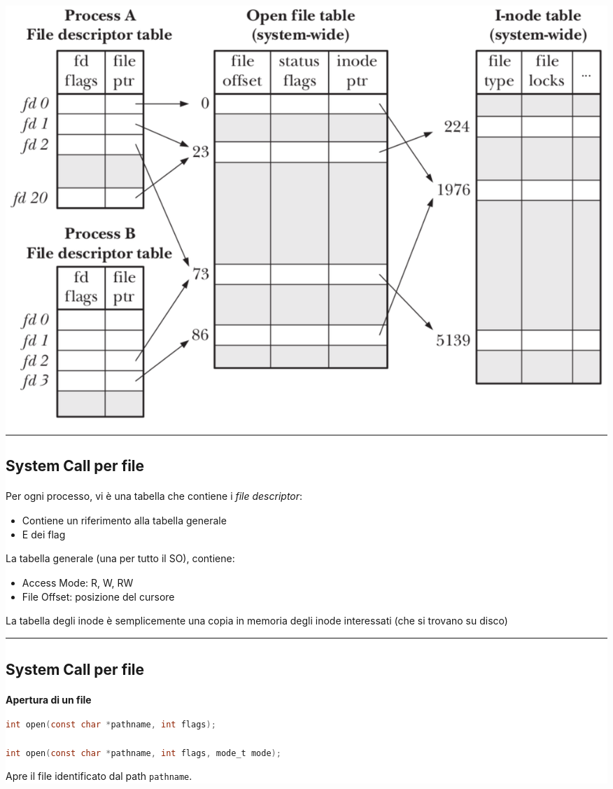 ![width:600px center](images/file-table.png)

---
## System Call per file

Per ogni processo, vi è una tabella che contiene i *file descriptor*:
- Contiene un riferimento alla tabella generale
- E dei flag

La tabella generale (una per tutto il SO), contiene:
- Access Mode: R, W, RW
- File Offset: posizione del cursore

La tabella degli inode è semplicemente una copia in memoria degli inode interessati (che si trovano su disco)


---
## System Call per file

**Apertura di un file**
```c
int open(const char *pathname, int flags);

int open(const char *pathname, int flags, mode_t mode);
```
Apre il file identificato dal path `pathname`.
